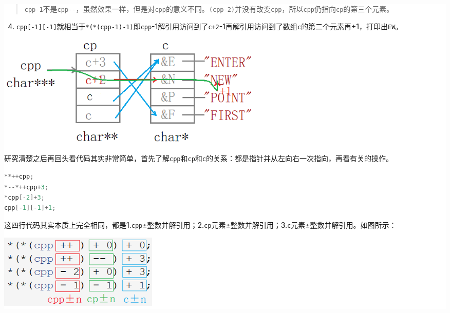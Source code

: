 > `cpp-1`不是`cpp--`，虽然效果一样，但是对`cpp`的意义不同。`(cpp-2)`并没有改变`cpp`，所以`cpp`仍指向`cp`的第三个元素。

4. `cpp[-1][-1]`就相当于`*(*(cpp-1)-1)`即`cpp`-1解引用访问到了`c+2`-1再解引用访问到了数组`c`的第二个元素再+1，打印出`EW`。

<img src="./08-指针进阶.assets/指针笔试题8图示解析4.png" style="zoom:80%;" />

研究清楚之后再回头看代码其实非常简单，首先了解`cpp`和`cp`和`c`的关系：都是指针并从左向右一次指向，再看有关的操作。

~~~c
**++cpp;
*--*++cpp+3;
*cpp[-2]+3;
cpp[-1][-1]+1;
~~~

这四行代码其实本质上完全相同，都是1.`cpp`±整数并解引用；2.`cp`元素±整数并解引用；3.`c`元素±整数并解引用。如图所示：

<img src="./08-指针进阶.assets/指针笔试题8代码解析图示.png" style="zoom:80%;" />
